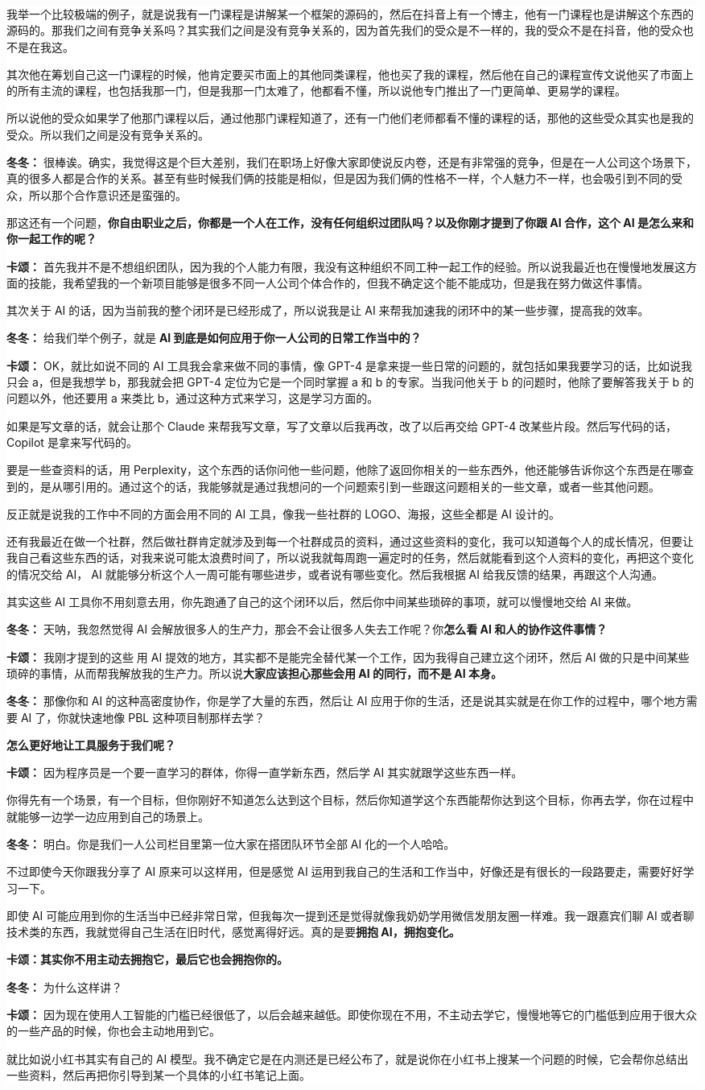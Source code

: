 我举一个比较极端的例子，就是说我有一门课程是讲解某一个框架的源码的，然后在抖音上有一个博主，他有一门课程也是讲解这个东西的源码的。那我们之间有竞争关系吗？其实我们之间是没有竞争关系的，因为首先我们的受众是不一样的，我的受众不是在抖音，他的受众也不是在我这。

其次他在筹划自己这一门课程的时候，他肯定要买市面上的其他同类课程，他也买了我的课程，然后他在自己的课程宣传文说他买了市面上的所有主流的课程，也包括我那一门，但是我那一门太难了，他都看不懂，所以说他专门推出了一门更简单、更易学的课程。

所以说他的受众如果学了他那门课程以后，通过他那门课程知道了，还有一门他们老师都看不懂的课程的话，那他的这些受众其实也是我的受众。所以我们之间是没有竞争关系的。

**冬冬：** 很棒诶。确实，我觉得这是个巨大差别，我们在职场上好像大家即使说反内卷，还是有非常强的竞争，但是在一人公司这个场景下，真的很多人都是合作的关系。甚至有些时候我们俩的技能是相似，但是因为我们俩的性格不一样，个人魅力不一样，也会吸引到不同的受众，所以那个合作意识还是蛮强的。

那这还有一个问题，**你自由职业之后，你都是一个人在工作，没有任何组织过团队吗？以及你刚才提到了你跟 AI 合作，这个 AI 是怎么来和你一起工作的呢？**

**卡颂：** 首先我并不是不想组织团队，因为我的个人能力有限，我没有这种组织不同工种一起工作的经验。所以说我最近也在慢慢地发展这方面的技能，我希望我的一个新项目能够是很多不同一人公司个体合作的，但我不确定这个能不能成功，但是我在努力做这件事情。

其次关于 AI 的话，因为当前我的整个闭环是已经形成了，所以说我是让 AI 来帮我加速我的闭环中的某一些步骤，提高我的效率。

**冬冬：** 给我们举个例子，就是 **AI 到底是如何应用于你一人公司的日常工作当中的？**

**卡颂：** OK，就比如说不同的 AI 工具我会拿来做不同的事情，像 GPT-4 是拿来提一些日常的问题的，就包括如果我要学习的话，比如说我只会 a，但是我想学 b，那我就会把 GPT-4 定位为它是一个同时掌握 a 和 b 的专家。当我问他关于 b 的问题时，他除了要解答我关于 b 的问题以外，他还要用 a 来类比 b，通过这种方式来学习，这是学习方面的。

如果是写文章的话，就会让那个 Claude 来帮我写文章，写了文章以后我再改，改了以后再交给 GPT-4 改某些片段。然后写代码的话，Copilot 是拿来写代码的。

要是一些查资料的话，用 Perplexity，这个东西的话你问他一些问题，他除了返回你相关的一些东西外，他还能够告诉你这个东西是在哪查到的，是从哪引用的。通过这个的话，我能够就是通过我想问的一个问题索引到一些跟这问题相关的一些文章，或者一些其他问题。

反正就是说我的工作中不同的方面会用不同的 AI 工具，像我一些社群的 LOGO、海报，这些全都是 AI 设计的。

还有我最近在做一个社群，然后做社群肯定就涉及到每一个社群成员的资料，通过这些资料的变化，我可以知道每个人的成长情况，但要让我自己看这些东西的话，对我来说可能太浪费时间了，所以说我就每周跑一遍定时的任务，然后就能看到这个人资料的变化，再把这个变化的情况交给 AI， AI 就能够分析这个人一周可能有哪些进步，或者说有哪些变化。然后我根据 AI 给我反馈的结果，再跟这个人沟通。

其实这些 AI 工具你不用刻意去用，你先跑通了自己的这个闭环以后，然后你中间某些琐碎的事项，就可以慢慢地交给 AI 来做。

**冬冬：** 天呐，我忽然觉得 AI 会解放很多人的生产力，那会不会让很多人失去工作呢？你**怎么看 AI 和人的协作这件事情？**

**卡颂：** 我刚才提到的这些 用 AI 提效的地方，其实都不是能完全替代某一个工作，因为我得自己建立这个闭环，然后 AI 做的只是中间某些琐碎的事情，从而帮我解放我的生产力。所以说**大家应该担心那些会用 AI 的同行，而不是 AI 本身。**

**冬冬：** 那像你和 AI 的这种高密度协作，你是学了大量的东西，然后让 AI 应用于你的生活，还是说其实就是在你工作的过程中，哪个地方需要 AI 了，你就快速地像 PBL 这种项目制那样去学？

**怎么更好地让工具服务于我们呢？**

**卡颂：** 因为程序员是一个要一直学习的群体，你得一直学新东西，然后学 AI 其实就跟学这些东西一样。

你得先有一个场景，有一个目标，但你刚好不知道怎么达到这个目标，然后你知道学这个东西能帮你达到这个目标，你再去学，你在过程中就能够一边学一边应用到自己的场景上。

**冬冬：** 明白。你是我们一人公司栏目里第一位大家在搭团队环节全部 AI 化的一个人哈哈。

不过即使今天你跟我分享了 AI 原来可以这样用，但是感觉 AI 运用到我自己的生活和工作当中，好像还是有很长的一段路要走，需要好好学习一下。

即使 AI 可能应用到你的生活当中已经非常日常，但我每次一提到还是觉得就像我奶奶学用微信发朋友圈一样难。我一跟嘉宾们聊 AI 或者聊技术类的东西，我就觉得自己生活在旧时代，感觉离得好远。真的是要**拥抱 AI，拥抱变化。**

**卡颂：其实你不用主动去拥抱它，最后它也会拥抱你的。**

**冬冬：** 为什么这样讲？

**卡颂：** 因为现在使用人工智能的门槛已经很低了，以后会越来越低。即使你现在不用，不主动去学它，慢慢地等它的门槛低到应用于很大众的一些产品的时候，你也会主动地用到它。

就比如说小红书其实有自己的 AI 模型。我不确定它是在内测还是已经公布了，就是说你在小红书上搜某一个问题的时候，它会帮你总结出一些资料，然后再把你引导到某一个具体的小红书笔记上面。
